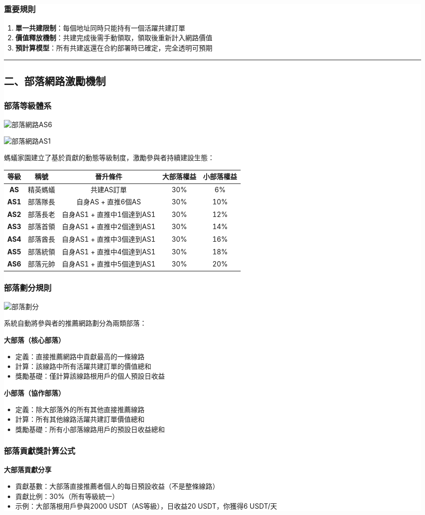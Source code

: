 ### 重要規則
1. **單一共建限制**：每個地址同時只能持有一個活躍共建訂單
2. **價值釋放機制**：共建完成後需手動領取，領取後重新計入網路價值
3. **預計算模型**：所有共建返還在合約部署時已確定，完全透明可預期

---

## 二、部落網路激勵機制

### 部落等級體系

![部落網路AS6](/images/economics/as6.png)

![部落網路AS1](/images/economics/as1.png)

螞蟻家園建立了基於貢獻的動態等級制度，激勵參與者持續建設生態：

| 等級 | 稱號 | 晉升條件 | 大部落權益 | 小部落權益 |
|:---:|:---:|:-------:|:----------:|:----------:|
| **AS** | 精英螞蟻 | 共建AS訂單 | 30% | 6% |
| **AS1** | 部落隊長 | 自身AS + 直推6個AS | 30% | 10% |
| **AS2** | 部落長老 | 自身AS1 + 直推中1個達到AS1 | 30% | 12% |
| **AS3** | 部落首領 | 自身AS1 + 直推中2個達到AS1 | 30% | 14% |
| **AS4** | 部落酋長 | 自身AS1 + 直推中3個達到AS1 | 30% | 16% |
| **AS5** | 部落統領 | 自身AS1 + 直推中4個達到AS1 | 30% | 18% |
| **AS6** | 部落元帥 | 自身AS1 + 直推中5個達到AS1 | 30% | 20% |

### 部落劃分規則

![部落劃分](/images/economics/tride.png)

系統自動將參與者的推薦網路劃分為兩類部落：

**大部落（核心部落）**
- 定義：直接推薦網路中貢獻最高的一條線路
- 計算：該線路中所有活躍共建訂單的價值總和
- 獎勵基礎：僅計算該線路根用戶的個人預設日收益

**小部落（協作部落）**  
- 定義：除大部落外的所有其他直接推薦線路
- 計算：所有其他線路活躍共建訂單價值總和
- 獎勵基礎：所有小部落線路用戶的預設日收益總和

### 部落貢獻獎計算公式

**大部落貢獻分享**
- 貢獻基數：大部落直接推薦者個人的每日預設收益（不是整條線路）
- 貢獻比例：30%（所有等級統一）
- 示例：大部落根用戶參與2000 USDT（AS等級），日收益20 USDT，你獲得6 USDT/天
